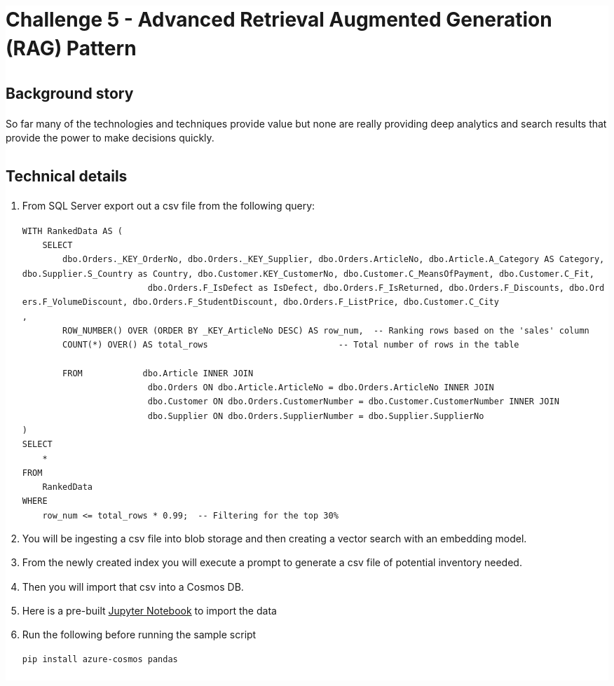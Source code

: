 # Challenge 5 - Advanced Retrieval Augmented Generation (RAG) Pattern

## Background story

So far many of the technologies and techniques provide value but none are really providing deep analytics and search results that provide the power to make decisions quickly. 

## Technical details

1. From SQL Server export out a csv file from the following query:
   
    ```
    WITH RankedData AS (
        SELECT 
            dbo.Orders._KEY_OrderNo, dbo.Orders._KEY_Supplier, dbo.Orders.ArticleNo, dbo.Article.A_Category AS Category, dbo.Supplier.S_Country as Country, dbo.Customer.KEY_CustomerNo, dbo.Customer.C_MeansOfPayment, dbo.Customer.C_Fit, 
                             dbo.Orders.F_IsDefect as IsDefect, dbo.Orders.F_IsReturned, dbo.Orders.F_Discounts, dbo.Orders.F_VolumeDiscount, dbo.Orders.F_StudentDiscount, dbo.Orders.F_ListPrice, dbo.Customer.C_City
    ,
            ROW_NUMBER() OVER (ORDER BY _KEY_ArticleNo DESC) AS row_num,  -- Ranking rows based on the 'sales' column
            COUNT(*) OVER() AS total_rows                          -- Total number of rows in the table
    
            FROM            dbo.Article INNER JOIN
                             dbo.Orders ON dbo.Article.ArticleNo = dbo.Orders.ArticleNo INNER JOIN
                             dbo.Customer ON dbo.Orders.CustomerNumber = dbo.Customer.CustomerNumber INNER JOIN
                             dbo.Supplier ON dbo.Orders.SupplierNumber = dbo.Supplier.SupplierNo
    )
    SELECT 
        *
    FROM 
        RankedData
    WHERE 
        row_num <= total_rows * 0.99;  -- Filtering for the top 30%
    ```

1. You will be ingesting a csv file into blob storage and then creating a vector search with an embedding model.

1. From the newly created index you will execute a prompt to generate a csv file of potential inventory needed.

1. Then you will import that csv into a Cosmos DB.

1. Here is a pre-built [Jupyter Notebook](https://openhackguides.blob.core.windows.net/ai-openhack/importtoCosmos.ipynb) to import the data

1. Run the following before running the sample script

    ```
    pip install azure-cosmos pandas
    
